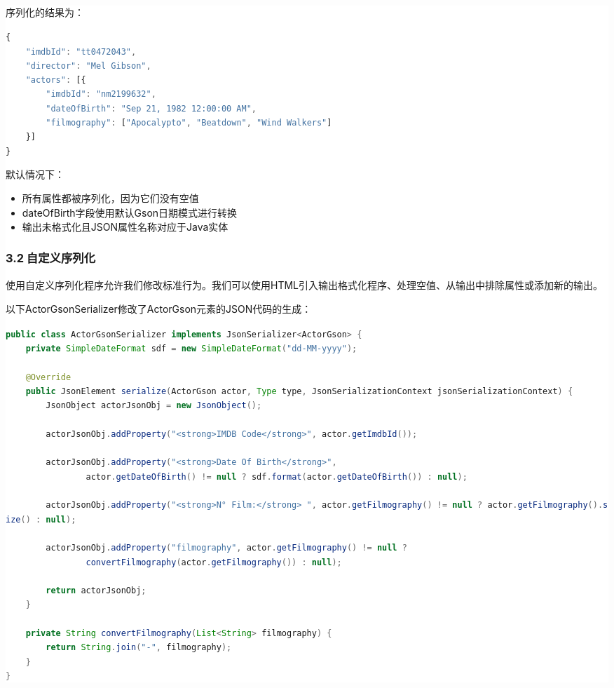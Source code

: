 序列化的结果为：

```javascript
{
    "imdbId": "tt0472043",
    "director": "Mel Gibson",
    "actors": [{
        "imdbId": "nm2199632",
        "dateOfBirth": "Sep 21, 1982 12:00:00 AM",
        "filmography": ["Apocalypto", "Beatdown", "Wind Walkers"]
    }]
}
```

默认情况下：

-   所有属性都被序列化，因为它们没有空值
-   dateOfBirth字段使用默认Gson日期模式进行转换
-   输出未格式化且JSON属性名称对应于Java实体

### 3.2 自定义序列化

使用自定义序列化程序允许我们修改标准行为。我们可以使用HTML引入输出格式化程序、处理空值、从输出中排除属性或添加新的输出。

以下ActorGsonSerializer修改了ActorGson元素的JSON代码的生成：

```java
public class ActorGsonSerializer implements JsonSerializer<ActorGson> {
    private SimpleDateFormat sdf = new SimpleDateFormat("dd-MM-yyyy");

    @Override
    public JsonElement serialize(ActorGson actor, Type type, JsonSerializationContext jsonSerializationContext) {
        JsonObject actorJsonObj = new JsonObject();

        actorJsonObj.addProperty("<strong>IMDB Code</strong>", actor.getImdbId());

        actorJsonObj.addProperty("<strong>Date Of Birth</strong>",
                actor.getDateOfBirth() != null ? sdf.format(actor.getDateOfBirth()) : null);

        actorJsonObj.addProperty("<strong>N° Film:</strong> ", actor.getFilmography() != null ? actor.getFilmography().size() : null);

        actorJsonObj.addProperty("filmography", actor.getFilmography() != null ?
                convertFilmography(actor.getFilmography()) : null);

        return actorJsonObj;
    }

    private String convertFilmography(List<String> filmography) {
        return String.join("-", filmography);
    }
}
```
